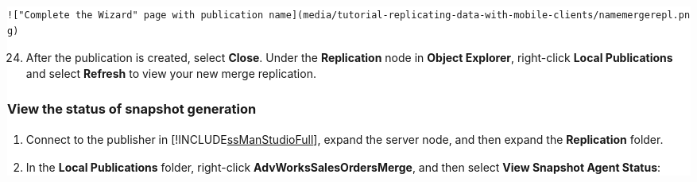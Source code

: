     !["Complete the Wizard" page with publication name](media/tutorial-replicating-data-with-mobile-clients/namemergerepl.png)
  
24. After the publication is created, select **Close**. Under the **Replication** node in **Object Explorer**, right-click **Local Publications** and select **Refresh** to view your new merge replication.  
  
### View the status of snapshot generation  
  
1. Connect to the publisher in [!INCLUDE[ssManStudioFull](../../includes/ssmanstudiofull-md.md)], expand the server node, and then expand the **Replication** folder.  
  
2. In the **Local Publications** folder, right-click **AdvWorksSalesOrdersMerge**, and then select **View Snapshot Agent Status**:  
